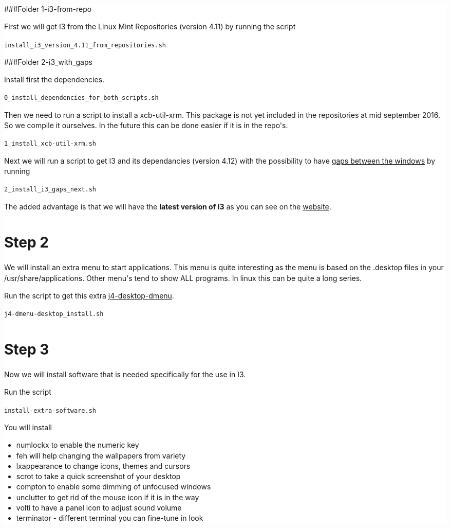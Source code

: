 ###Folder 1-i3-from-repo

First we will get I3 from the Linux Mint Repositories (version 4.11) by running the script

	install_i3_version_4.11_from_repositories.sh

###Folder 2-i3_with_gaps

Install first the dependencies.

	0_install_dependencies_for_both_scripts.sh


Then we need to run a script to install a xcb-util-xrm. This package is not yet included in the repositories at mid september 2016. So we compile it ourselves. In the future this can be done easier if it is in the repo's.

	1_install_xcb-util-xrm.sh


Next we will run a script to get I3 and its dependancies (version 4.12) with the possibility to have [gaps between the windows](https://github.com/Airblader/i3) by running

	2_install_i3_gaps_next.sh

The added advantage is that we will have the <b>latest version of I3</b> as you can see on the [website](https://i3wm.org/).



# Step 2

We will install an extra menu to start applications. This menu is quite interesting as the menu is based on the .desktop files in your /usr/share/applications. Other menu's tend to show ALL programs. In linux this can be quite a long series.

Run the script to get this extra [j4-desktop-dmenu](https://github.com/enkore/j4-dmenu-desktop).


	j4-dmenu-desktop_install.sh



# Step 3

Now we will install software that is needed specifically for the use in I3.

Run the script

	install-extra-software.sh

You will install

- numlockx to enable the numeric key
- feh will help changing the wallpapers from variety
- lxappearance to change icons, themes and cursors
- scrot to take a quick screenshot of your desktop
- compton to enable some dimming of unfocused windows
- unclutter to get rid of the mouse icon if it is in the way
- volti to have a panel icon to adjust sound volume
- terminator - different terminal you can fine-tune in look
